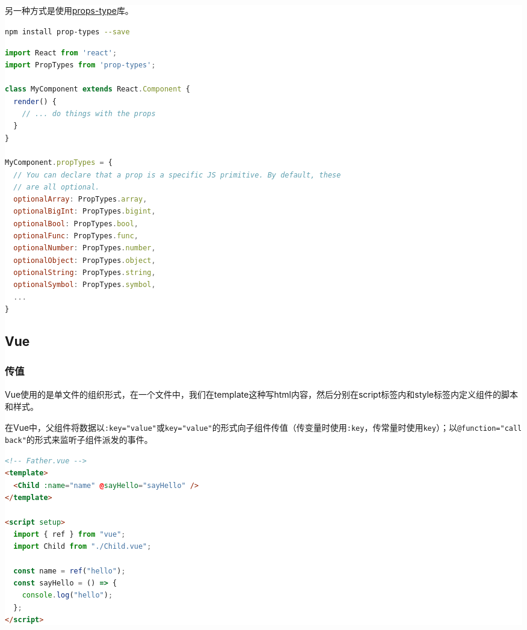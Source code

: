另一种方式是使用[props-type](https://github.com/facebook/prop-types/tree/main)库。
```bash
npm install prop-types --save
```

```javascript
import React from 'react';
import PropTypes from 'prop-types';

class MyComponent extends React.Component {
  render() {
    // ... do things with the props
  }
}

MyComponent.propTypes = {
  // You can declare that a prop is a specific JS primitive. By default, these
  // are all optional.
  optionalArray: PropTypes.array,
  optionalBigInt: PropTypes.bigint,
  optionalBool: PropTypes.bool,
  optionalFunc: PropTypes.func,
  optionalNumber: PropTypes.number,
  optionalObject: PropTypes.object,
  optionalString: PropTypes.string,
  optionalSymbol: PropTypes.symbol,
  ...
}
```

## Vue

### 传值
Vue使用的是单文件的组织形式，在一个文件中，我们在template这种写html内容，然后分别在script标签内和style标签内定义组件的脚本和样式。

在Vue中，父组件将数据以`:key="value"`或`key="value"`的形式向子组件传值（传变量时使用`:key`，传常量时使用`key`）；以`@function="callback"`的形式来监听子组件派发的事件。

```html
<!-- Father.vue -->
<template>
  <Child :name="name" @sayHello="sayHello" />
</template>

<script setup>
  import { ref } from "vue";
  import Child from "./Child.vue";
  
  const name = ref("hello");
  const sayHello = () => {
    console.log("hello");
  };
</script>
```
